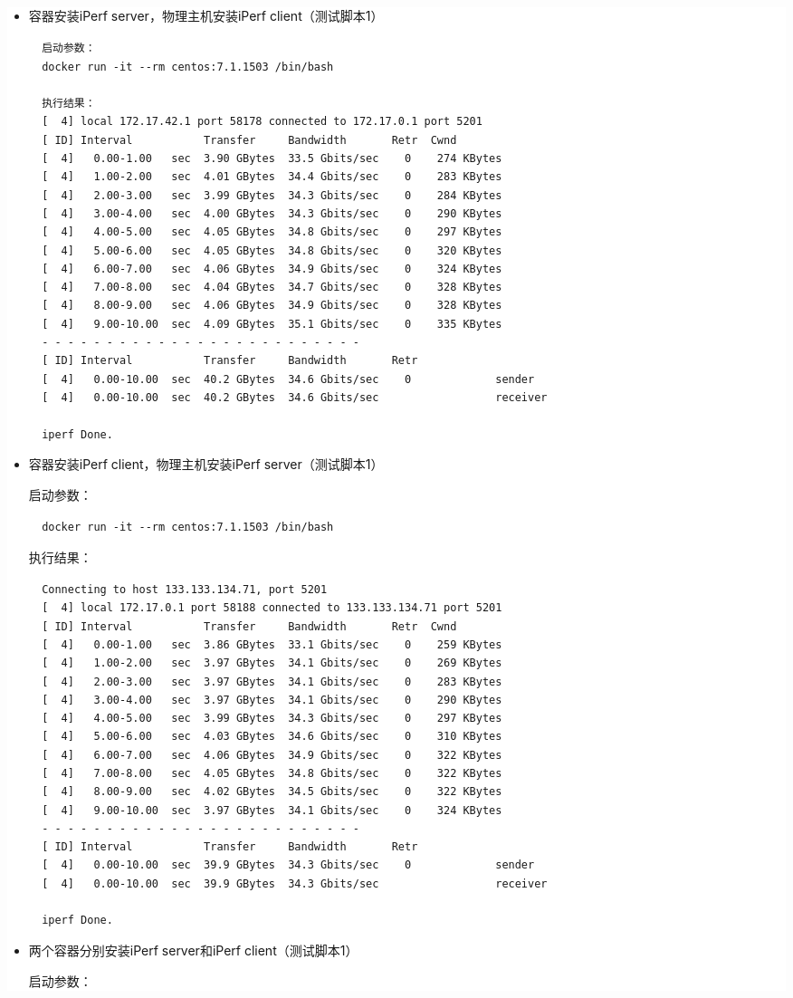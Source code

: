 - 容器安装iPerf server，物理主机安装iPerf client（测试脚本1）
   		
		启动参数：
		docker run -it --rm centos:7.1.1503 /bin/bash

		执行结果：
		[  4] local 172.17.42.1 port 58178 connected to 172.17.0.1 port 5201
		[ ID] Interval           Transfer     Bandwidth       Retr  Cwnd
		[  4]   0.00-1.00   sec  3.90 GBytes  33.5 Gbits/sec    0    274 KBytes       
		[  4]   1.00-2.00   sec  4.01 GBytes  34.4 Gbits/sec    0    283 KBytes       
		[  4]   2.00-3.00   sec  3.99 GBytes  34.3 Gbits/sec    0    284 KBytes       
		[  4]   3.00-4.00   sec  4.00 GBytes  34.3 Gbits/sec    0    290 KBytes       
		[  4]   4.00-5.00   sec  4.05 GBytes  34.8 Gbits/sec    0    297 KBytes       
		[  4]   5.00-6.00   sec  4.05 GBytes  34.8 Gbits/sec    0    320 KBytes       
		[  4]   6.00-7.00   sec  4.06 GBytes  34.9 Gbits/sec    0    324 KBytes       
		[  4]   7.00-8.00   sec  4.04 GBytes  34.7 Gbits/sec    0    328 KBytes       
		[  4]   8.00-9.00   sec  4.06 GBytes  34.9 Gbits/sec    0    328 KBytes       
		[  4]   9.00-10.00  sec  4.09 GBytes  35.1 Gbits/sec    0    335 KBytes       
		- - - - - - - - - - - - - - - - - - - - - - - - -
		[ ID] Interval           Transfer     Bandwidth       Retr
		[  4]   0.00-10.00  sec  40.2 GBytes  34.6 Gbits/sec    0             sender
		[  4]   0.00-10.00  sec  40.2 GBytes  34.6 Gbits/sec                  receiver

		iperf Done.

- 容器安装iPerf client，物理主机安装iPerf server（测试脚本1） 
 
	启动参数：

		docker run -it --rm centos:7.1.1503 /bin/bash

	执行结果：

		Connecting to host 133.133.134.71, port 5201
		[  4] local 172.17.0.1 port 58188 connected to 133.133.134.71 port 5201
		[ ID] Interval           Transfer     Bandwidth       Retr  Cwnd
		[  4]   0.00-1.00   sec  3.86 GBytes  33.1 Gbits/sec    0    259 KBytes       
		[  4]   1.00-2.00   sec  3.97 GBytes  34.1 Gbits/sec    0    269 KBytes       
		[  4]   2.00-3.00   sec  3.97 GBytes  34.1 Gbits/sec    0    283 KBytes       
		[  4]   3.00-4.00   sec  3.97 GBytes  34.1 Gbits/sec    0    290 KBytes       
		[  4]   4.00-5.00   sec  3.99 GBytes  34.3 Gbits/sec    0    297 KBytes       
		[  4]   5.00-6.00   sec  4.03 GBytes  34.6 Gbits/sec    0    310 KBytes       
		[  4]   6.00-7.00   sec  4.06 GBytes  34.9 Gbits/sec    0    322 KBytes       
		[  4]   7.00-8.00   sec  4.05 GBytes  34.8 Gbits/sec    0    322 KBytes       
		[  4]   8.00-9.00   sec  4.02 GBytes  34.5 Gbits/sec    0    322 KBytes       
		[  4]   9.00-10.00  sec  3.97 GBytes  34.1 Gbits/sec    0    324 KBytes       
		- - - - - - - - - - - - - - - - - - - - - - - - -
		[ ID] Interval           Transfer     Bandwidth       Retr
		[  4]   0.00-10.00  sec  39.9 GBytes  34.3 Gbits/sec    0             sender
		[  4]   0.00-10.00  sec  39.9 GBytes  34.3 Gbits/sec                  receiver
		
		iperf Done.

- 两个容器分别安装iPerf server和iPerf client（测试脚本1）

	启动参数：
